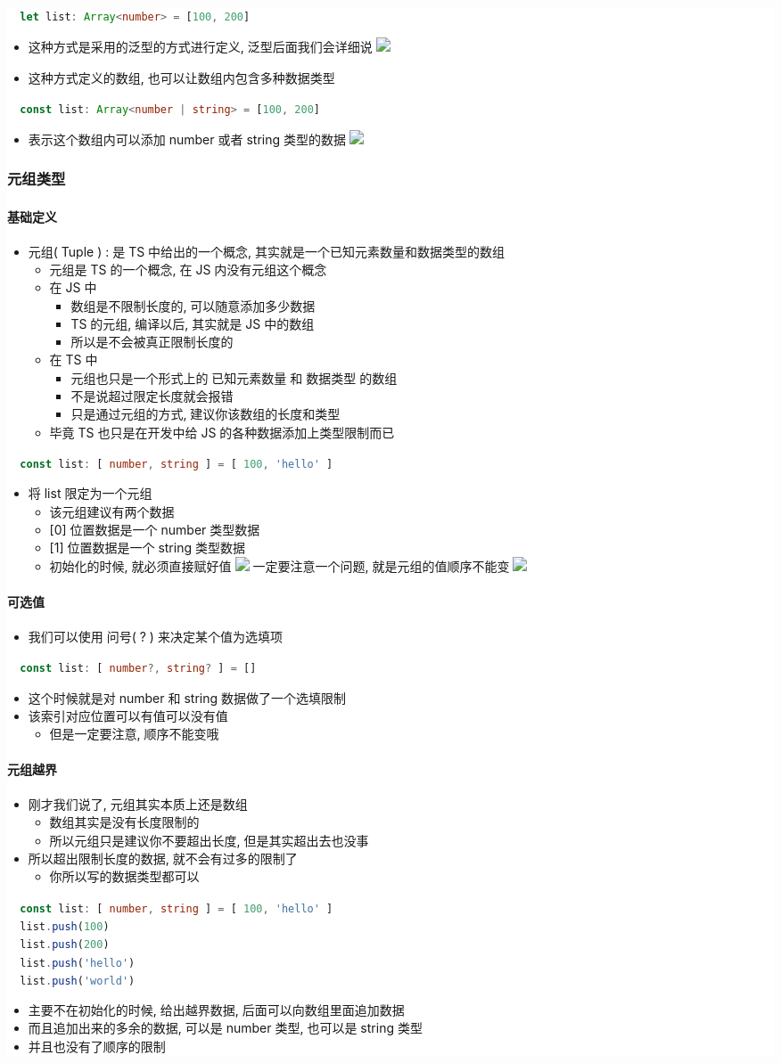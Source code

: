 ```ts
  let list: Array<number> = [100, 200]
```
- 这种方式是采用的泛型的方式进行定义, 泛型后面我们会详细说
![](./asset/02/image013.gif) 

- 这种方式定义的数组, 也可以让数组内包含多种数据类型
```ts
  const list: Array<number | string> = [100, 200]
```
- 表示这个数组内可以添加 number 或者 string 类型的数据 
![](./asset/02/image015.gif) 

### 元组类型
#### 基础定义
- 元组( Tuple ) :  是 TS 中给出的一个概念, 其实就是一个已知元素数量和数据类型的数组
  + 元组是 TS 的一个概念, 在 JS 内没有元组这个概念
  + 在 JS 中
    + 数组是不限制长度的, 可以随意添加多少数据
    + TS 的元组, 编译以后, 其实就是 JS 中的数组 
    + 所以是不会被真正限制长度的
  + 在 TS 中
    - 元组也只是一个形式上的 已知元素数量 和 数据类型 的数组
    - 不是说超过限定长度就会报错
    - 只是通过元组的方式, 建议你该数组的长度和类型
  + 毕竟 TS 也只是在开发中给 JS 的各种数据添加上类型限制而已
```ts
  const list: [ number, string ] = [ 100, 'hello' ]
```
- 将 list 限定为一个元组
  + 该元组建议有两个数据
  + [0] 位置数据是一个 number 类型数据
  + [1] 位置数据是一个 string 类型数据
  + 初始化的时候, 就必须直接赋好值
![](./asset/02/image017.gif) 
		一定要注意一个问题, 就是元组的值顺序不能变
![](./asset/02/image018.gif) 

#### 可选值
-	我们可以使用 问号( ? ) 来决定某个值为选填项 
```ts
  const list: [ number?, string? ] = []
```
- 这个时候就是对 number 和 string 数据做了一个选填限制
- 该索引对应位置可以有值可以没有值
  - 但是一定要注意, 顺序不能变哦 

#### 元组越界
- 刚才我们说了, 元组其实本质上还是数组
  - 数组其实是没有长度限制的
  - 所以元组只是建议你不要超出长度, 但是其实超出去也没事
- 所以超出限制长度的数据, 就不会有过多的限制了
  - 你所以写的数据类型都可以
```ts
  const list: [ number, string ] = [ 100, 'hello' ]
  list.push(100)
  list.push(200)
  list.push('hello')
  list.push('world')
```
- 主要不在初始化的时候, 给出越界数据, 后面可以向数组里面追加数据
- 而且追加出来的多余的数据, 可以是 number 类型, 也可以是 string 类型
- 并且也没有了顺序的限制